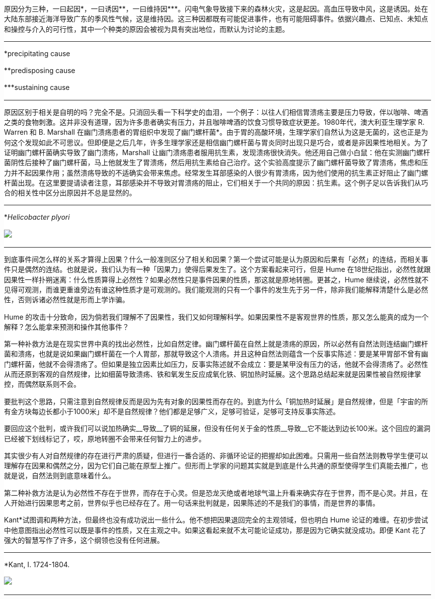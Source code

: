原因分为三种，一曰起因*，一曰诱因\*\*，一曰维持因***。闪电气象导致接下来的森林火灾，这是起因。高血压导致中风，这是诱因。处在大陆东部接近海洋导致广东的季风性气候，这是维持因。这三种因都既有可能促进事件，也有可能阻碍事件。依据兴趣点、已知点、未知点和操控与介入的可行性，其中一个种类的原因会被视为具有突出地位，而默认为讨论的主题。

---

*precipitating cause

**predisposing cause

***sustaining cause

---

原因区别于相关是自明的吗？完全不是。只消回头看一下科学史的血泪，一个例子：以往人们相信胃溃疡主要是压力导致，伴以咖啡、啤酒之类的食物刺激。这并非没有道理，因为许多患者确实有压力，并且咖啡啤酒的饮食习惯导致症状更差。1980年代，澳大利亚生理学家 R. Warren 和 B. Marshall 在幽门溃疡患者的胃组织中发现了幽门螺杆菌*。由于胃的高酸环境，生理学家们自然认为这是无菌的，这也正是为何这个发现如此不可思议。但即便是之后几年，许多生理学家还是相信幽门螺杆菌与胃炎同时出现只是巧合，或者是非因果性地相关。为了证明幽门螺杆菌确实导致了幽门溃疡，Marshall 让幽门溃疡患者服用抗生素，发现溃疡很快消失。他还用自己做小白鼠：他在实测幽门螺杆菌阴性后接种了幽门螺杆菌，马上他就发生了胃溃疡，然后用抗生素给自己治疗。这个实验高度提示了幽门螺杆菌导致了胃溃疡，焦虑和压力并不起因果作用；虽然溃疡导致的不适确实会带来焦虑。经常发生耳部感染的人很少有胃溃疡，因为他们使用的抗生素正好阻止了幽门螺杆菌出现。在这里要提请读者注意，耳部感染并不导致对胃溃疡的阻止，它们相关于一个共同的原因：抗生素。这个例子足以告诉我们从巧合的相关性中区分出原因并不总是显然的。

---

**Helicobacter plyori*


![](/2025/05/29/NeuroMetaphysics/quote6.png)

---

到底事件间怎么样的关系才算得上因果？什么一般准则区分了相关和因果？第一个尝试可能是认为原因和后果有「必然」的连结，而相关事件只是偶然的连结。也就是说，我们认为有一种「因果力」使得后果发生了。这个方案看起来可行，但是 Hume 在18世纪指出，必然性就跟因果性一样扑朔迷离：什么性质算得上必然性？如果必然性只是事件因果的性质，那这就是原地转圈。更甚之，Hume 继续说，必然性就不见得可观测，而谁更重谁旁边有谁这种性质才是可观测的。我们能观测的只有一个事件的发生先于另一件，除非我们能解释清楚什么是必然性，否则诉诸必然性就是形而上学诈骗。

Hume 的攻击十分致命，因为倘若我们理解不了因果性，我们又如何理解科学。如果因果性不是客观世界的性质，那又怎么能真的成为一个解释？怎么能拿来预测和操作其他事件？

第一种补救方法是在现实世界中真的找出必然性，比如自然定律。幽门螺杆菌在自然上就是溃疡的原因，所以必然有自然法则连结幽门螺杆菌和溃疡，也就是说如果幽门螺杆菌在一个人胃部，那就导致这个人溃疡。并且这种自然法则蕴含一个反事实陈述：要是某甲胃部不曾有幽门螺杆菌，他就不会得溃疡了。但如果是独立因素比如压力，反事实陈述就不会成立：要是某甲没有压力的话，他就不会得溃疡了。必然性从而还原到客观的自然规律，比如细菌导致溃疡、铁和氧发生反应成氧化铁、铜加热时延展。这个思路总结起来就是因果性被自然规律掌控，而偶然联系则不会。

要批判这个思路，只需注意到自然规律反而是因为先有对象的因果性而存在的。到底为什么「铜加热时延展」是自然规律，但是「宇宙的所有金方块每边长都小于1000米」却不是自然规律？他们都是足够广义，足够可验证，足够可支持反事实陈述。

要回应这个批判，或许我们可以说加热确实__导致__了铜的延展，但没有任何关于金的性质__导致__它不能达到边长100米。这个回应的漏洞已经被下划线标记了，哎，原地转圈不会带来任何智力上的进步。

其实很少有人对自然规律的存在进行严肃的质疑，但进行一番合适的、非循环论证的把握却如此困难。只需用一些自然法则教导学生便可以理解存在因果和偶然之分，因为它们自己能在原型上推广。但形而上学家的问题其实就是到底是什么共通的原型使得学生们真能去推广，也就是说，自然法则到底意味着什么。

第二种补救方法是认为必然性不存在于世界，而存在于心灵。但是恐龙灭绝或者地球气温上升看来确实存在于世界，而不是心灵。并且，在人开始进行因果思考之前，世界似乎也已经存在了。用一句话来批判就是，因果陈述的不是我们的事情，而是世界的事情。

Kant*试图调和两种方法，但最终也没有成功说出一些什么。他不想把因果退回完全的主观领域，但也明白 Hume 论证的难缠。在初步尝试中他意图指出必然性可以既是事件的性质，又在主观之中。如果这看起来就不太可能论证成功，那是因为它确实就没成功。即便 Kant 花了强大的智慧写作了许多，这个纲领也没有任何进展。

---

*Kant, I. 1724-1804.


![](/2025/05/29/NeuroMetaphysics/quote7.png)

---